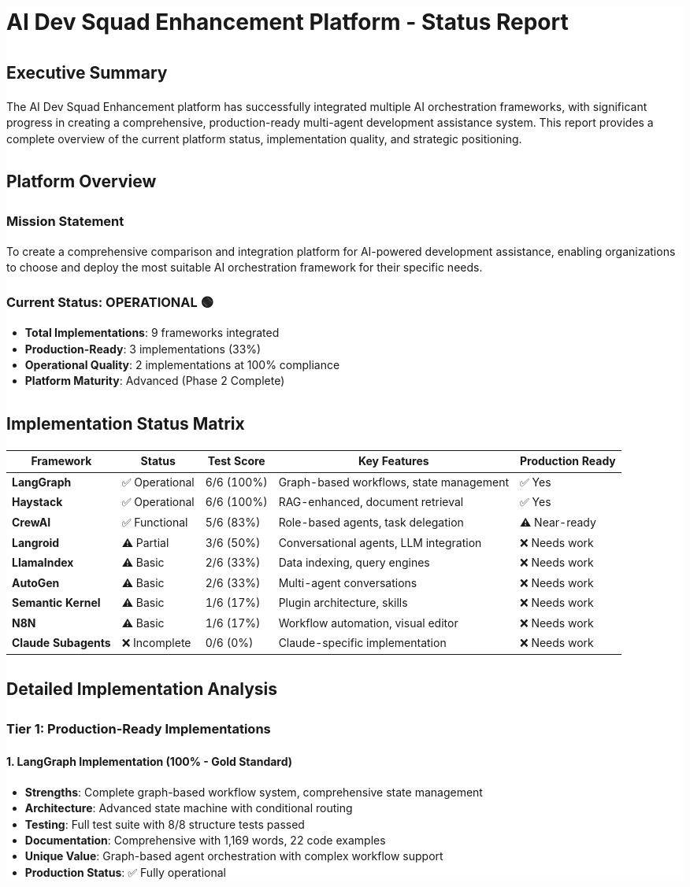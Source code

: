 # AI Dev Squad Enhancement Platform - Status Report

## Executive Summary

The AI Dev Squad Enhancement platform has successfully integrated multiple AI orchestration frameworks, with significant progress in creating a comprehensive, production-ready multi-agent development assistance system. This report provides a complete overview of the current platform status, implementation quality, and strategic positioning.

## Platform Overview

### Mission Statement
To create a comprehensive comparison and integration platform for AI-powered development assistance, enabling organizations to choose and deploy the most suitable AI orchestration framework for their specific needs.

### Current Status: **OPERATIONAL** 🟢

- **Total Implementations**: 9 frameworks integrated
- **Production-Ready**: 3 implementations (33%)
- **Operational Quality**: 2 implementations at 100% compliance
- **Platform Maturity**: Advanced (Phase 2 Complete)

## Implementation Status Matrix

| Framework | Status | Test Score | Key Features | Production Ready |
|-----------|--------|------------|--------------|------------------|
| **LangGraph** | ✅ Operational | 6/6 (100%) | Graph-based workflows, state management | ✅ Yes |
| **Haystack** | ✅ Operational | 6/6 (100%) | RAG-enhanced, document retrieval | ✅ Yes |
| **CrewAI** | ✅ Functional | 5/6 (83%) | Role-based agents, task delegation | ⚠️ Near-ready |
| **Langroid** | ⚠️ Partial | 3/6 (50%) | Conversational agents, LLM integration | ❌ Needs work |
| **LlamaIndex** | ⚠️ Basic | 2/6 (33%) | Data indexing, query engines | ❌ Needs work |
| **AutoGen** | ⚠️ Basic | 2/6 (33%) | Multi-agent conversations | ❌ Needs work |
| **Semantic Kernel** | ⚠️ Basic | 1/6 (17%) | Plugin architecture, skills | ❌ Needs work |
| **N8N** | ⚠️ Basic | 1/6 (17%) | Workflow automation, visual editor | ❌ Needs work |
| **Claude Subagents** | ❌ Incomplete | 0/6 (0%) | Claude-specific implementation | ❌ Needs work |

## Detailed Implementation Analysis

### Tier 1: Production-Ready Implementations

#### 1. LangGraph Implementation (100% - Gold Standard)
- **Strengths**: Complete graph-based workflow system, comprehensive state management
- **Architecture**: Advanced state machine with conditional routing
- **Testing**: Full test suite with 8/8 structure tests passed
- **Documentation**: Comprehensive with 1,169 words, 22 code examples
- **Unique Value**: Graph-based agent orchestration with complex workflow support
- **Production Status**: ✅ Fully operational
